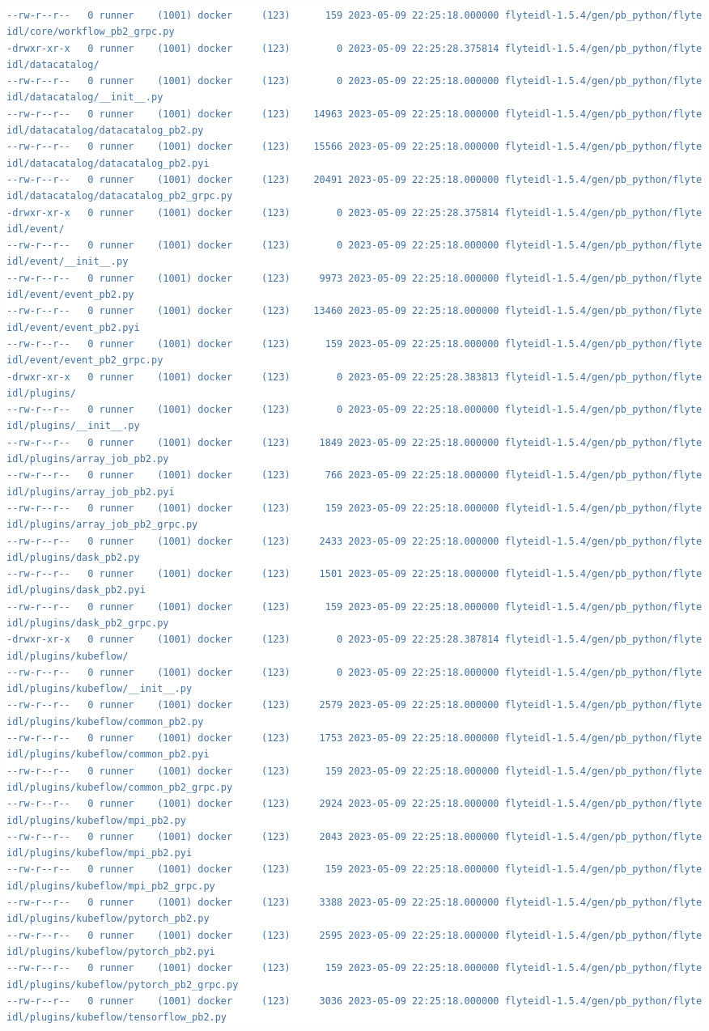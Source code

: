 ```diff
--rw-r--r--   0 runner    (1001) docker     (123)      159 2023-05-09 22:25:18.000000 flyteidl-1.5.4/gen/pb_python/flyteidl/core/workflow_pb2_grpc.py
-drwxr-xr-x   0 runner    (1001) docker     (123)        0 2023-05-09 22:25:28.375814 flyteidl-1.5.4/gen/pb_python/flyteidl/datacatalog/
--rw-r--r--   0 runner    (1001) docker     (123)        0 2023-05-09 22:25:18.000000 flyteidl-1.5.4/gen/pb_python/flyteidl/datacatalog/__init__.py
--rw-r--r--   0 runner    (1001) docker     (123)    14963 2023-05-09 22:25:18.000000 flyteidl-1.5.4/gen/pb_python/flyteidl/datacatalog/datacatalog_pb2.py
--rw-r--r--   0 runner    (1001) docker     (123)    15566 2023-05-09 22:25:18.000000 flyteidl-1.5.4/gen/pb_python/flyteidl/datacatalog/datacatalog_pb2.pyi
--rw-r--r--   0 runner    (1001) docker     (123)    20491 2023-05-09 22:25:18.000000 flyteidl-1.5.4/gen/pb_python/flyteidl/datacatalog/datacatalog_pb2_grpc.py
-drwxr-xr-x   0 runner    (1001) docker     (123)        0 2023-05-09 22:25:28.375814 flyteidl-1.5.4/gen/pb_python/flyteidl/event/
--rw-r--r--   0 runner    (1001) docker     (123)        0 2023-05-09 22:25:18.000000 flyteidl-1.5.4/gen/pb_python/flyteidl/event/__init__.py
--rw-r--r--   0 runner    (1001) docker     (123)     9973 2023-05-09 22:25:18.000000 flyteidl-1.5.4/gen/pb_python/flyteidl/event/event_pb2.py
--rw-r--r--   0 runner    (1001) docker     (123)    13460 2023-05-09 22:25:18.000000 flyteidl-1.5.4/gen/pb_python/flyteidl/event/event_pb2.pyi
--rw-r--r--   0 runner    (1001) docker     (123)      159 2023-05-09 22:25:18.000000 flyteidl-1.5.4/gen/pb_python/flyteidl/event/event_pb2_grpc.py
-drwxr-xr-x   0 runner    (1001) docker     (123)        0 2023-05-09 22:25:28.383813 flyteidl-1.5.4/gen/pb_python/flyteidl/plugins/
--rw-r--r--   0 runner    (1001) docker     (123)        0 2023-05-09 22:25:18.000000 flyteidl-1.5.4/gen/pb_python/flyteidl/plugins/__init__.py
--rw-r--r--   0 runner    (1001) docker     (123)     1849 2023-05-09 22:25:18.000000 flyteidl-1.5.4/gen/pb_python/flyteidl/plugins/array_job_pb2.py
--rw-r--r--   0 runner    (1001) docker     (123)      766 2023-05-09 22:25:18.000000 flyteidl-1.5.4/gen/pb_python/flyteidl/plugins/array_job_pb2.pyi
--rw-r--r--   0 runner    (1001) docker     (123)      159 2023-05-09 22:25:18.000000 flyteidl-1.5.4/gen/pb_python/flyteidl/plugins/array_job_pb2_grpc.py
--rw-r--r--   0 runner    (1001) docker     (123)     2433 2023-05-09 22:25:18.000000 flyteidl-1.5.4/gen/pb_python/flyteidl/plugins/dask_pb2.py
--rw-r--r--   0 runner    (1001) docker     (123)     1501 2023-05-09 22:25:18.000000 flyteidl-1.5.4/gen/pb_python/flyteidl/plugins/dask_pb2.pyi
--rw-r--r--   0 runner    (1001) docker     (123)      159 2023-05-09 22:25:18.000000 flyteidl-1.5.4/gen/pb_python/flyteidl/plugins/dask_pb2_grpc.py
-drwxr-xr-x   0 runner    (1001) docker     (123)        0 2023-05-09 22:25:28.387814 flyteidl-1.5.4/gen/pb_python/flyteidl/plugins/kubeflow/
--rw-r--r--   0 runner    (1001) docker     (123)        0 2023-05-09 22:25:18.000000 flyteidl-1.5.4/gen/pb_python/flyteidl/plugins/kubeflow/__init__.py
--rw-r--r--   0 runner    (1001) docker     (123)     2579 2023-05-09 22:25:18.000000 flyteidl-1.5.4/gen/pb_python/flyteidl/plugins/kubeflow/common_pb2.py
--rw-r--r--   0 runner    (1001) docker     (123)     1753 2023-05-09 22:25:18.000000 flyteidl-1.5.4/gen/pb_python/flyteidl/plugins/kubeflow/common_pb2.pyi
--rw-r--r--   0 runner    (1001) docker     (123)      159 2023-05-09 22:25:18.000000 flyteidl-1.5.4/gen/pb_python/flyteidl/plugins/kubeflow/common_pb2_grpc.py
--rw-r--r--   0 runner    (1001) docker     (123)     2924 2023-05-09 22:25:18.000000 flyteidl-1.5.4/gen/pb_python/flyteidl/plugins/kubeflow/mpi_pb2.py
--rw-r--r--   0 runner    (1001) docker     (123)     2043 2023-05-09 22:25:18.000000 flyteidl-1.5.4/gen/pb_python/flyteidl/plugins/kubeflow/mpi_pb2.pyi
--rw-r--r--   0 runner    (1001) docker     (123)      159 2023-05-09 22:25:18.000000 flyteidl-1.5.4/gen/pb_python/flyteidl/plugins/kubeflow/mpi_pb2_grpc.py
--rw-r--r--   0 runner    (1001) docker     (123)     3388 2023-05-09 22:25:18.000000 flyteidl-1.5.4/gen/pb_python/flyteidl/plugins/kubeflow/pytorch_pb2.py
--rw-r--r--   0 runner    (1001) docker     (123)     2595 2023-05-09 22:25:18.000000 flyteidl-1.5.4/gen/pb_python/flyteidl/plugins/kubeflow/pytorch_pb2.pyi
--rw-r--r--   0 runner    (1001) docker     (123)      159 2023-05-09 22:25:18.000000 flyteidl-1.5.4/gen/pb_python/flyteidl/plugins/kubeflow/pytorch_pb2_grpc.py
--rw-r--r--   0 runner    (1001) docker     (123)     3036 2023-05-09 22:25:18.000000 flyteidl-1.5.4/gen/pb_python/flyteidl/plugins/kubeflow/tensorflow_pb2.py
```